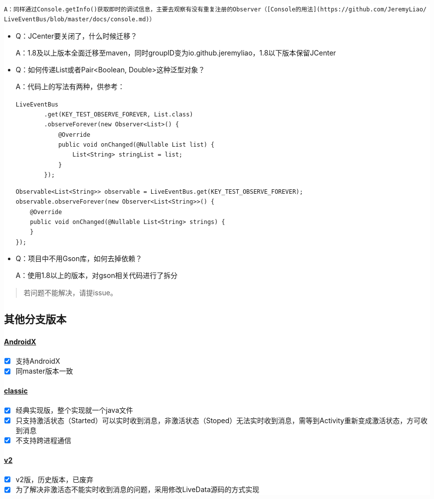 
    A：同样通过Console.getInfo()获取即时的调试信息，主要去观察有没有重复注册的Observer（[Console的用法](https://github.com/JeremyLiao/LiveEventBus/blob/master/docs/console.md)）
    
- Q：JCenter要关闭了，什么时候迁移？

    A：1.8及以上版本全面迁移至maven，同时groupID变为io.github.jeremyliao，1.8以下版本保留JCenter
    
- Q：如何传递List<String>或者Pair<Boolean, Double>这种泛型对象？

    A：代码上的写法有两种，供参考：
        
    ```
    LiveEventBus
            .get(KEY_TEST_OBSERVE_FOREVER, List.class)
            .observeForever(new Observer<List>() {
                @Override
                public void onChanged(@Nullable List list) {
                    List<String> stringList = list;
                }
            });
    ```
    
    ```
    Observable<List<String>> observable = LiveEventBus.get(KEY_TEST_OBSERVE_FOREVER);
    observable.observeForever(new Observer<List<String>>() {
        @Override
        public void onChanged(@Nullable List<String> strings) {
        }
    });
    ```
- Q：项目中不用Gson库，如何去掉依赖？

    A：使用1.8以上的版本，对gson相关代码进行了拆分

> 若问题不能解决，请提issue。

## 其他分支版本
#### [AndroidX](/branchs/live-event-bus-x/liveeventbus-x/src/main/java/com/jeremyliao/liveeventbus)
- [x] 支持AndroidX
- [x] 同master版本一致

#### [classic](/branchs/live-event-bus-classic/liveeventbus-classic/src/main/java/com/jeremyliao/liveeventbus/LiveEventBus.java)
- [x] 经典实现版，整个实现就一个java文件
- [x] 只支持激活状态（Started）可以实时收到消息，非激活状态（Stoped）无法实时收到消息，需等到Activity重新变成激活状态，方可收到消息
- [x] 不支持跨进程通信

#### [v2](/branchs/live-event-bus-v2/liveeventbus-v2/src/main/java/com/jeremyliao/liveeventbus)
- [x] v2版，历史版本，已废弃
- [x] 为了解决非激活态不能实时收到消息的问题，采用修改LiveData源码的方式实现
